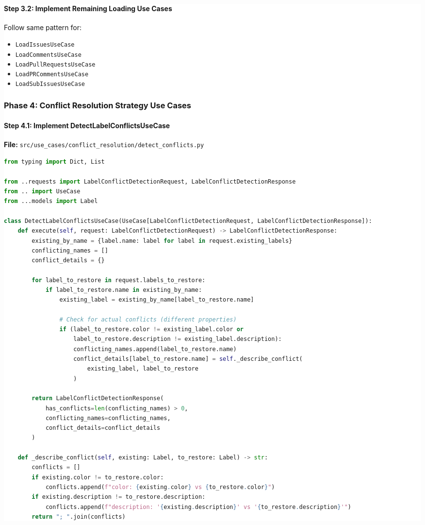 #### Step 3.2: Implement Remaining Loading Use Cases
Follow same pattern for:
- `LoadIssuesUseCase` 
- `LoadCommentsUseCase`
- `LoadPullRequestsUseCase` 
- `LoadPRCommentsUseCase`
- `LoadSubIssuesUseCase`

### Phase 4: Conflict Resolution Strategy Use Cases

#### Step 4.1: Implement DetectLabelConflictsUseCase
**File:** `src/use_cases/conflict_resolution/detect_conflicts.py`
```python
from typing import Dict, List

from ..requests import LabelConflictDetectionRequest, LabelConflictDetectionResponse
from .. import UseCase
from ...models import Label

class DetectLabelConflictsUseCase(UseCase[LabelConflictDetectionRequest, LabelConflictDetectionResponse]):
    def execute(self, request: LabelConflictDetectionRequest) -> LabelConflictDetectionResponse:
        existing_by_name = {label.name: label for label in request.existing_labels}
        conflicting_names = []
        conflict_details = {}
        
        for label_to_restore in request.labels_to_restore:
            if label_to_restore.name in existing_by_name:
                existing_label = existing_by_name[label_to_restore.name]
                
                # Check for actual conflicts (different properties)
                if (label_to_restore.color != existing_label.color or 
                    label_to_restore.description != existing_label.description):
                    conflicting_names.append(label_to_restore.name)
                    conflict_details[label_to_restore.name] = self._describe_conflict(
                        existing_label, label_to_restore
                    )
        
        return LabelConflictDetectionResponse(
            has_conflicts=len(conflicting_names) > 0,
            conflicting_names=conflicting_names,
            conflict_details=conflict_details
        )

    def _describe_conflict(self, existing: Label, to_restore: Label) -> str:
        conflicts = []
        if existing.color != to_restore.color:
            conflicts.append(f"color: {existing.color} vs {to_restore.color}")
        if existing.description != to_restore.description:
            conflicts.append(f"description: '{existing.description}' vs '{to_restore.description}'")
        return "; ".join(conflicts)
```
